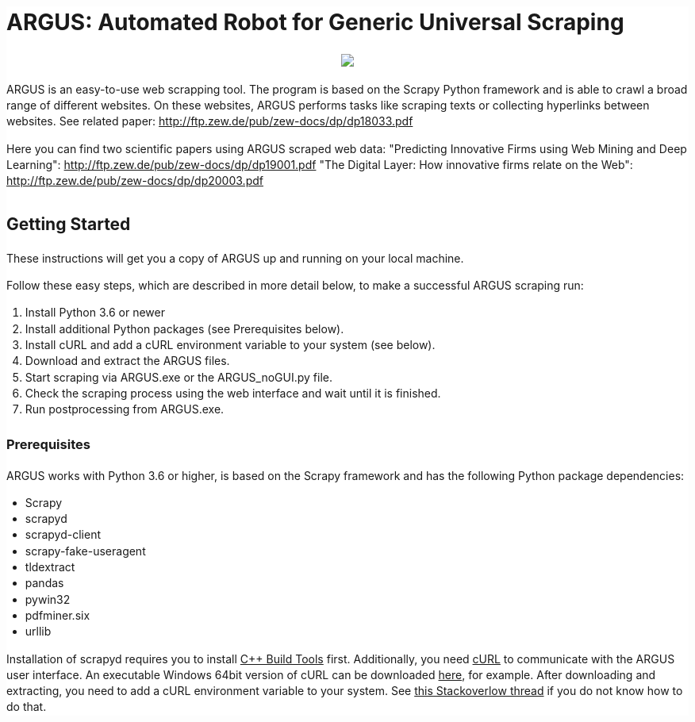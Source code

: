 # ARGUS: **A**utomated **R**obot for **G**eneric **U**niversal **S**craping

<p align="center">
  <img src="https://github.com/datawizard1337/ARGUS/blob/dualspider_pdf/misc/pics/ARGUS_logo.png?raw=true">
</p>

ARGUS is an easy-to-use web scrapping tool. The program is based on the Scrapy Python framework and is able to crawl a broad range of different websites. On these websites, ARGUS performs tasks like scraping texts or collecting hyperlinks between websites.
See related paper: http://ftp.zew.de/pub/zew-docs/dp/dp18033.pdf

Here you can find two scientific papers using ARGUS scraped web data: 
"Predicting Innovative Firms using Web Mining and Deep Learning": http://ftp.zew.de/pub/zew-docs/dp/dp19001.pdf 
"The Digital Layer: How innovative firms relate on the Web": http://ftp.zew.de/pub/zew-docs/dp/dp20003.pdf

## Getting Started

These instructions will get you a copy of ARGUS up and running on your local machine.

Follow these easy steps, which are described in more detail below, to make a successful ARGUS scraping run:
1.  Install Python 3.6 or newer
2.  Install additional Python packages (see Prerequisites below).
3.  Install cURL and add a cURL environment variable to your system (see below).
4.  Download and extract the ARGUS files.
5.  Start scraping via ARGUS.exe or the ARGUS_noGUI.py file.
6.  Check the scraping process using the web interface and wait until it is finished.
7.  Run postprocessing from ARGUS.exe.


### Prerequisites

ARGUS works with Python 3.6 or higher, is based on the Scrapy framework and has the following Python package dependencies:

*	Scrapy 
*	scrapyd
*	scrapyd-client
*	scrapy-fake-useragent 
*	tldextract
*	pandas 
*   pywin32
*	pdfminer.six
*	urllib

Installation of scrapyd requires you to install [C++ Build Tools](https://www.microsoft.com/en-US/download/details.aspx?id=48159) first. Additionally, you need [cURL](https://curl.haxx.se/download.html) to communicate with the ARGUS user interface. An executable Windows 64bit version of cURL can be downloaded [here](https://dl.uxnr.de/build/curl/curl_winssl_msys2_mingw64_stc/curl-7.59.0/curl-7.59.0.zip), for example.
After downloading and extracting, you need to add a cURL environment variable to your system. See [this Stackoverlow thread](https://stackoverflow.com/questions/9507353/how-do-i-install-set-up-and-use-curl-on-windows) if you do not know how to do that.
